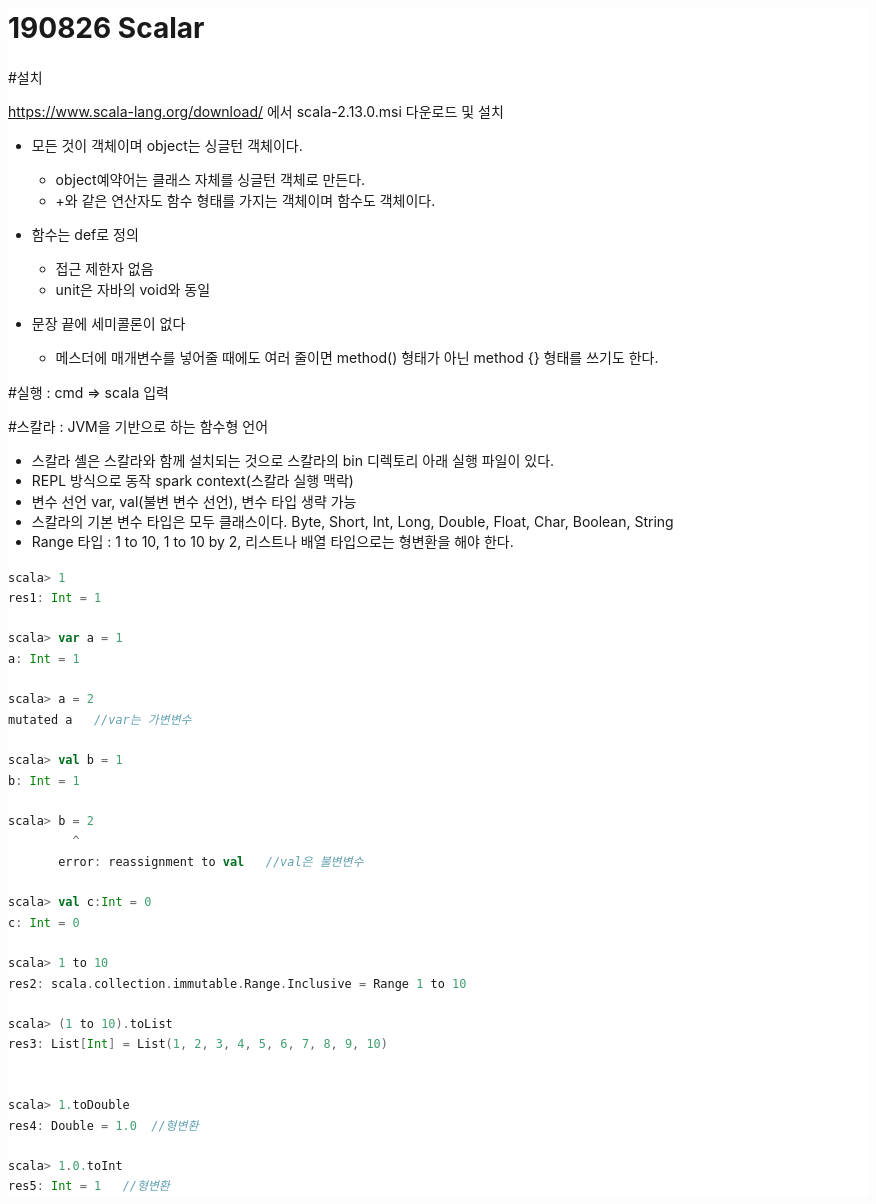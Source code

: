 # 190826 Scalar

#설치

https://www.scala-lang.org/download/ 에서 scala-2.13.0.msi 다운로드 및 설치

- 모든 것이 객체이며 object는 싱글턴 객체이다.
  - object예약어는 클래스 자체를 싱글턴 객체로 만든다.
  - +와 같은 연산자도 함수 형태를 가지는 객체이며 함수도 객체이다.

- 함수는 def로 정의
  - 접근 제한자 없음
  - unit은 자바의 void와 동일

- 문장 끝에 세미콜론이 없다
  - 메스더에 매개변수를 넣어줄 때에도 여러 줄이면 method() 형태가 아닌 method {} 형태를 쓰기도 한다.



#실행 : cmd => scala 입력



#스칼라 : JVM을 기반으로 하는 함수형 언어

- 스칼라 셸은 스칼라와 함께 설치되는 것으로 스칼라의 bin 디렉토리 아래 실행 파일이 있다.
- REPL 방식으로 동작 spark context(스칼라 실행 맥락)
- 변수 선언 var, val(불변 변수 선언), 변수 타입 생략 가능
- 스칼라의 기본 변수 타입은 모두 클래스이다. Byte, Short, Int, Long, Double, Float, Char, Boolean, String
- Range 타입 : 1 to 10, 1 to 10 by 2, 리스트나 배열 타입으로는 형변환을 해야 한다.

```scala
scala> 1
res1: Int = 1

scala> var a = 1
a: Int = 1

scala> a = 2
mutated a   //var는 가변변수

scala> val b = 1
b: Int = 1

scala> b = 2
         ^
       error: reassignment to val   //val은 불변변수

scala> val c:Int = 0
c: Int = 0

scala> 1 to 10
res2: scala.collection.immutable.Range.Inclusive = Range 1 to 10

scala> (1 to 10).toList
res3: List[Int] = List(1, 2, 3, 4, 5, 6, 7, 8, 9, 10)


scala> 1.toDouble
res4: Double = 1.0	//형변환

scala> 1.0.toInt
res5: Int = 1	//형변환
```
